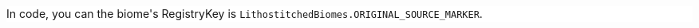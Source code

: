 ```json
```

In code, you can the biome's RegistryKey is `LithostitchedBiomes.ORIGINAL_SOURCE_MARKER`.